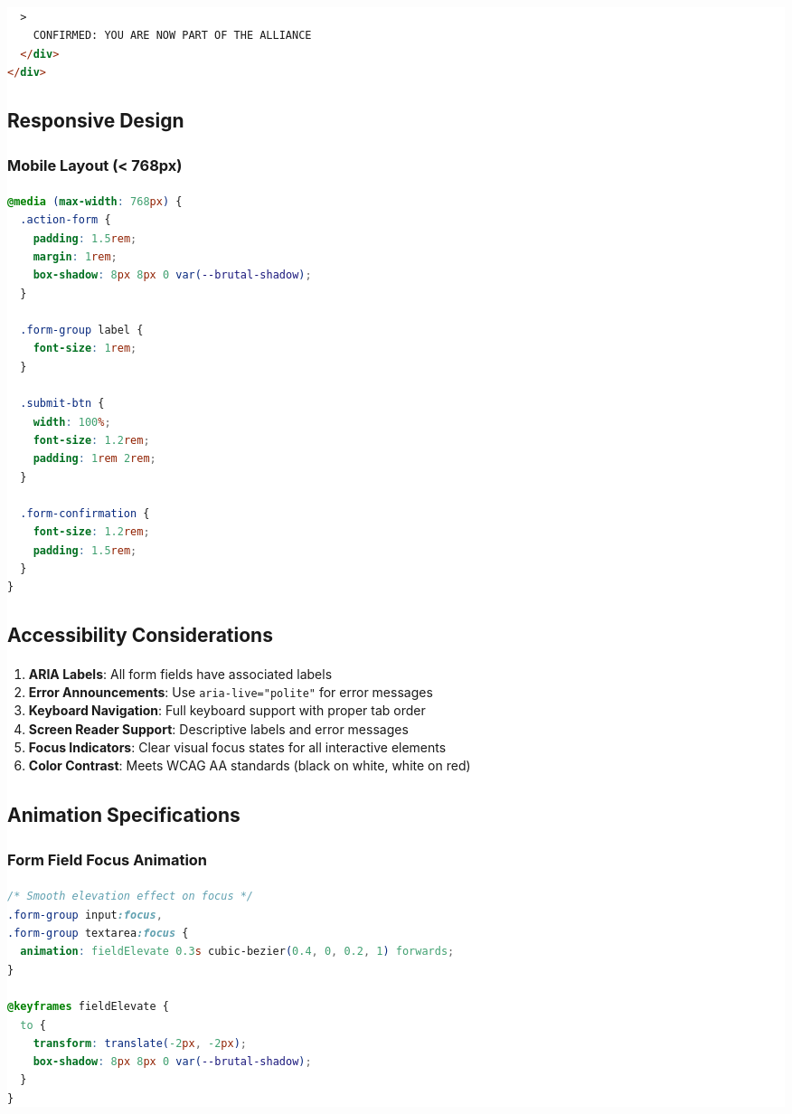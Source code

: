 ```html
  >
    CONFIRMED: YOU ARE NOW PART OF THE ALLIANCE
  </div>
</div>
```

## Responsive Design

### Mobile Layout (< 768px)
```css
@media (max-width: 768px) {
  .action-form {
    padding: 1.5rem;
    margin: 1rem;
    box-shadow: 8px 8px 0 var(--brutal-shadow);
  }
  
  .form-group label {
    font-size: 1rem;
  }
  
  .submit-btn {
    width: 100%;
    font-size: 1.2rem;
    padding: 1rem 2rem;
  }
  
  .form-confirmation {
    font-size: 1.2rem;
    padding: 1.5rem;
  }
}
```

## Accessibility Considerations

1. **ARIA Labels**: All form fields have associated labels
2. **Error Announcements**: Use `aria-live="polite"` for error messages
3. **Keyboard Navigation**: Full keyboard support with proper tab order
4. **Screen Reader Support**: Descriptive labels and error messages
5. **Focus Indicators**: Clear visual focus states for all interactive elements
6. **Color Contrast**: Meets WCAG AA standards (black on white, white on red)

## Animation Specifications

### Form Field Focus Animation
```css
/* Smooth elevation effect on focus */
.form-group input:focus,
.form-group textarea:focus {
  animation: fieldElevate 0.3s cubic-bezier(0.4, 0, 0.2, 1) forwards;
}

@keyframes fieldElevate {
  to {
    transform: translate(-2px, -2px);
    box-shadow: 8px 8px 0 var(--brutal-shadow);
  }
}
```
